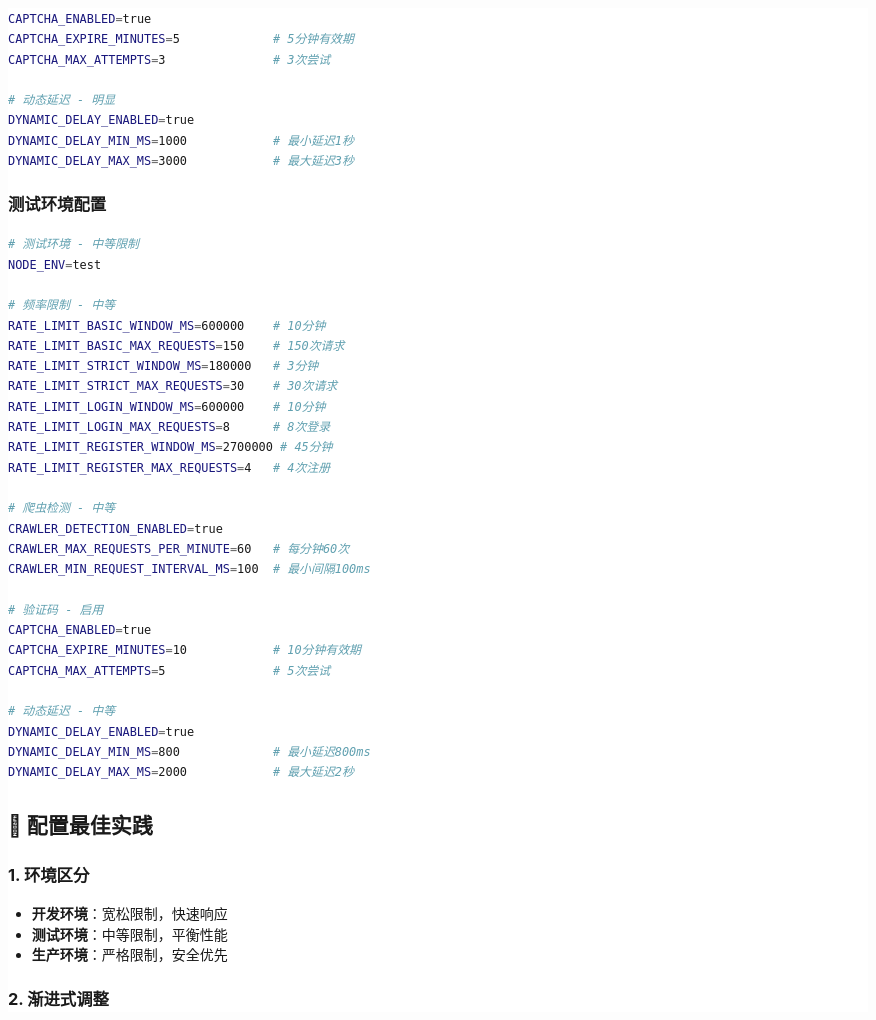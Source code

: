 ```bash
CAPTCHA_ENABLED=true
CAPTCHA_EXPIRE_MINUTES=5             # 5分钟有效期
CAPTCHA_MAX_ATTEMPTS=3               # 3次尝试

# 动态延迟 - 明显
DYNAMIC_DELAY_ENABLED=true
DYNAMIC_DELAY_MIN_MS=1000            # 最小延迟1秒
DYNAMIC_DELAY_MAX_MS=3000            # 最大延迟3秒
```

### 测试环境配置

```bash
# 测试环境 - 中等限制
NODE_ENV=test

# 频率限制 - 中等
RATE_LIMIT_BASIC_WINDOW_MS=600000    # 10分钟
RATE_LIMIT_BASIC_MAX_REQUESTS=150    # 150次请求
RATE_LIMIT_STRICT_WINDOW_MS=180000   # 3分钟
RATE_LIMIT_STRICT_MAX_REQUESTS=30    # 30次请求
RATE_LIMIT_LOGIN_WINDOW_MS=600000    # 10分钟
RATE_LIMIT_LOGIN_MAX_REQUESTS=8      # 8次登录
RATE_LIMIT_REGISTER_WINDOW_MS=2700000 # 45分钟
RATE_LIMIT_REGISTER_MAX_REQUESTS=4   # 4次注册

# 爬虫检测 - 中等
CRAWLER_DETECTION_ENABLED=true
CRAWLER_MAX_REQUESTS_PER_MINUTE=60   # 每分钟60次
CRAWLER_MIN_REQUEST_INTERVAL_MS=100  # 最小间隔100ms

# 验证码 - 启用
CAPTCHA_ENABLED=true
CAPTCHA_EXPIRE_MINUTES=10            # 10分钟有效期
CAPTCHA_MAX_ATTEMPTS=5               # 5次尝试

# 动态延迟 - 中等
DYNAMIC_DELAY_ENABLED=true
DYNAMIC_DELAY_MIN_MS=800             # 最小延迟800ms
DYNAMIC_DELAY_MAX_MS=2000            # 最大延迟2秒
```

## 🚀 配置最佳实践

### 1. 环境区分

- **开发环境**：宽松限制，快速响应
- **测试环境**：中等限制，平衡性能
- **生产环境**：严格限制，安全优先

### 2. 渐进式调整
